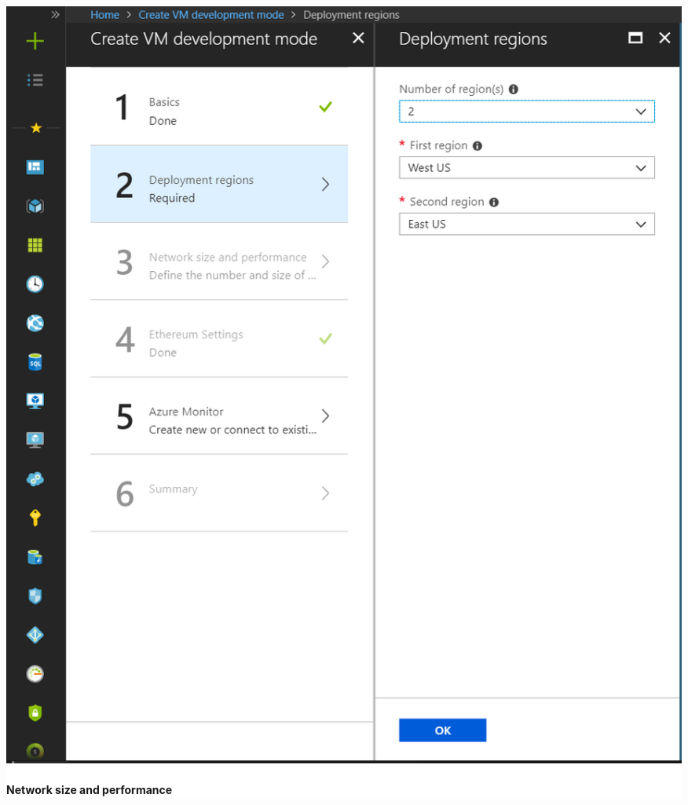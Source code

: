 ![deployment regions](./media/ethereum-poa-deployment/deployment-regions.png)

#### Network size and performance
